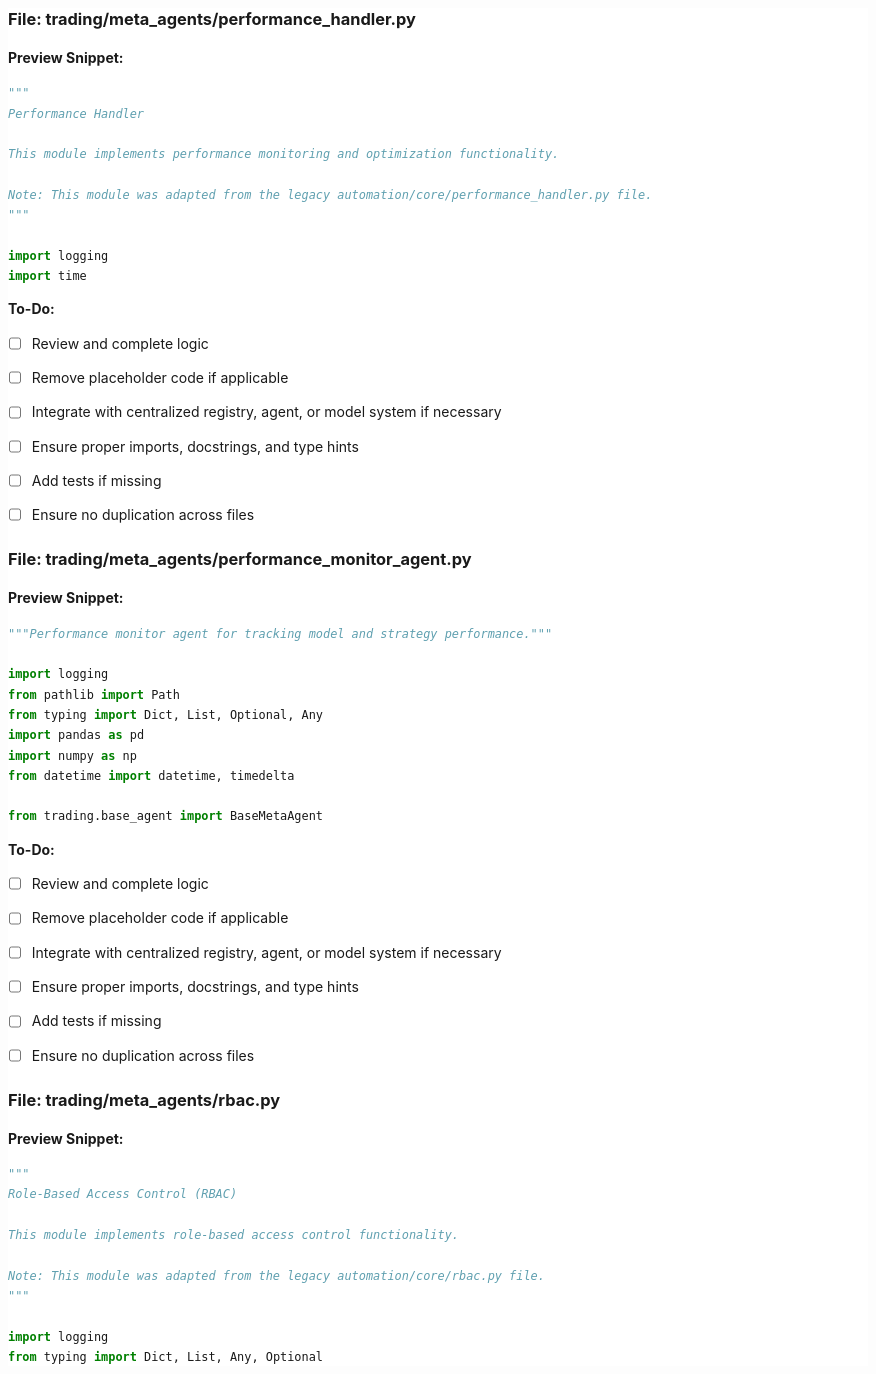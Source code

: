 
### File: trading/meta_agents/performance_handler.py

**Preview Snippet:**
```python
"""
Performance Handler

This module implements performance monitoring and optimization functionality.

Note: This module was adapted from the legacy automation/core/performance_handler.py file.
"""

import logging
import time
```

**To-Do:**
- [ ] Review and complete logic
- [ ] Remove placeholder code if applicable
- [ ] Integrate with centralized registry, agent, or model system if necessary
- [ ] Ensure proper imports, docstrings, and type hints
- [ ] Add tests if missing
- [ ] Ensure no duplication across files


### File: trading/meta_agents/performance_monitor_agent.py

**Preview Snippet:**
```python
"""Performance monitor agent for tracking model and strategy performance."""

import logging
from pathlib import Path
from typing import Dict, List, Optional, Any
import pandas as pd
import numpy as np
from datetime import datetime, timedelta

from trading.base_agent import BaseMetaAgent
```

**To-Do:**
- [ ] Review and complete logic
- [ ] Remove placeholder code if applicable
- [ ] Integrate with centralized registry, agent, or model system if necessary
- [ ] Ensure proper imports, docstrings, and type hints
- [ ] Add tests if missing
- [ ] Ensure no duplication across files


### File: trading/meta_agents/rbac.py

**Preview Snippet:**
```python
"""
Role-Based Access Control (RBAC)

This module implements role-based access control functionality.

Note: This module was adapted from the legacy automation/core/rbac.py file.
"""

import logging
from typing import Dict, List, Any, Optional
```
